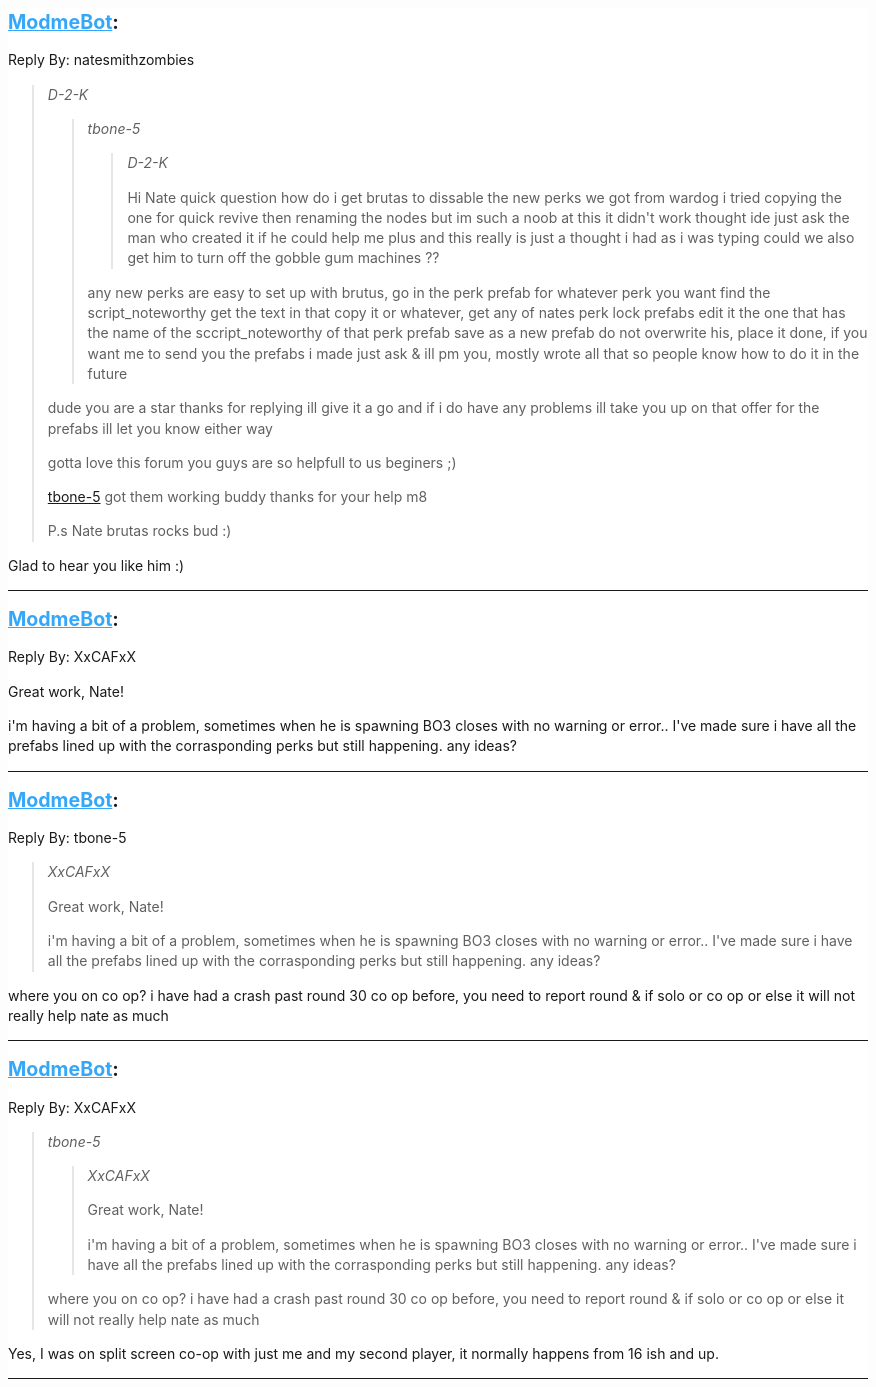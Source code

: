 <strong style="font-size: 1.4em;"><span style="text-decoration: underline;text-decoration-color: #34a7f9;"><span style="color:#34a7f9;">ModmeBot</span></span>:</strong>

<p>Reply By: natesmithzombies<br /><blockquote><em>D-2-K</em><blockquote><em>tbone-5</em><blockquote><em>D-2-K</em><p style="text-align:left;">Hi Nate quick question how do i get brutas to dissable the new perks we got from wardog i tried copying the one for quick revive then renaming the nodes but im such a noob at this it didn&#39;t work thought ide just ask the man who created it if he could help me  plus and this really is just a thought i had as i was typing could we also get him to turn off the gobble gum machines ??</p></blockquote><p style="text-align:left;">any new perks are easy to set up with brutus, go in the perk prefab for whatever perk you want find the script_noteworthy get the text in that copy it or whatever, get any of nates perk lock prefabs edit it the one that has the name of the sccript_noteworthy of that perk prefab save as a new prefab do not overwrite his, place it done, if you want me to send you the prefabs i made just ask &amp; ill pm you, mostly wrote all that so people know how to do it in the future</p></blockquote><p style="text-align:left;"></p><p style="text-align:left;">dude you are a star thanks for replying ill give it a go and if i do have any problems ill take you up on that offer for the prefabs ill let you know either way </p><p style="text-align:left;">gotta love this forum you guys are so helpfull to us beginers ;) </p><p style="text-align:left;"></p><p style="text-align:left;"><a href="index.php?view=forumprofile&uid=147">tbone-5</a> got them working buddy thanks for your help m8 </p><p style="text-align:left;"></p><p style="text-align:left;">P.s Nate brutas rocks bud :)  </p></blockquote><p style="text-align:left;">Glad to hear you like him :)</p></p>

---
<strong style="font-size: 1.4em;"><span style="text-decoration: underline;text-decoration-color: #34a7f9;"><span style="color:#34a7f9;">ModmeBot</span></span>:</strong>

<p>Reply By: XxCAFxX<br /><p style="text-align:left;">Great work, Nate! </p><p style="text-align:left;">i&#39;m having a bit of a problem, sometimes when he is spawning BO3 closes with no warning or error.. I&#39;ve made sure i have all the prefabs lined up with the corrasponding perks but still happening. any ideas?</p></p>

---
<strong style="font-size: 1.4em;"><span style="text-decoration: underline;text-decoration-color: #34a7f9;"><span style="color:#34a7f9;">ModmeBot</span></span>:</strong>

<p>Reply By: tbone-5<br /><blockquote><em>XxCAFxX</em><p style="text-align:left;">Great work, Nate! </p><p style="text-align:left;">i&#39;m having a bit of a problem, sometimes when he is spawning BO3 closes with no warning or error.. I&#39;ve made sure i have all the prefabs lined up with the corrasponding perks but still happening. any ideas?</p></blockquote><p style="text-align:left;">where you on co op? i have had a crash past round 30 co op before, you need to report round &amp; if solo or co op or else it will not really help nate as much</p></p>

---
<strong style="font-size: 1.4em;"><span style="text-decoration: underline;text-decoration-color: #34a7f9;"><span style="color:#34a7f9;">ModmeBot</span></span>:</strong>

<p>Reply By: XxCAFxX<br /><blockquote><em>tbone-5</em><blockquote><em>XxCAFxX</em><p style="text-align:left;">Great work, Nate! </p><p style="text-align:left;">i&#39;m having a bit of a problem, sometimes when he is spawning BO3 closes with no warning or error.. I&#39;ve made sure i have all the prefabs lined up with the corrasponding perks but still happening. any ideas?</p></blockquote><p style="text-align:left;">where you on co op? i have had a crash past round 30 co op before, you need to report round &amp; if solo or co op or else it will not really help nate as much</p></blockquote><p style="text-align:left;">Yes, I was on split screen co-op with just me and my second player, it normally happens from 16 ish and up.</p></p>

---